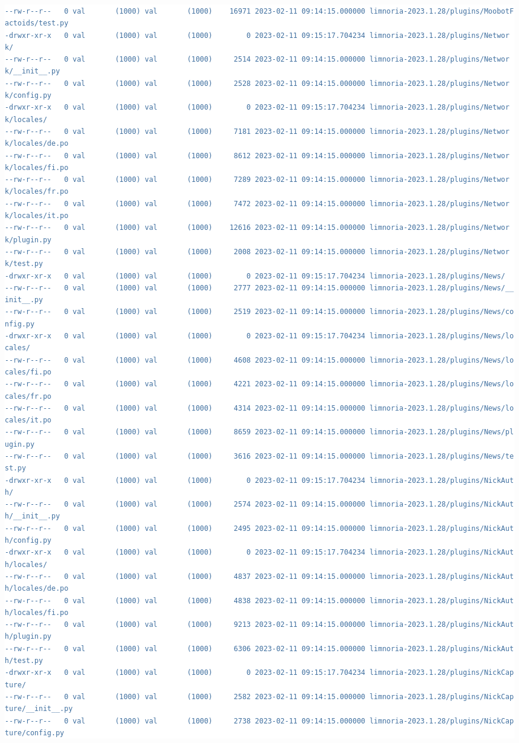 ```diff
--rw-r--r--   0 val       (1000) val       (1000)    16971 2023-02-11 09:14:15.000000 limnoria-2023.1.28/plugins/MoobotFactoids/test.py
-drwxr-xr-x   0 val       (1000) val       (1000)        0 2023-02-11 09:15:17.704234 limnoria-2023.1.28/plugins/Network/
--rw-r--r--   0 val       (1000) val       (1000)     2514 2023-02-11 09:14:15.000000 limnoria-2023.1.28/plugins/Network/__init__.py
--rw-r--r--   0 val       (1000) val       (1000)     2528 2023-02-11 09:14:15.000000 limnoria-2023.1.28/plugins/Network/config.py
-drwxr-xr-x   0 val       (1000) val       (1000)        0 2023-02-11 09:15:17.704234 limnoria-2023.1.28/plugins/Network/locales/
--rw-r--r--   0 val       (1000) val       (1000)     7181 2023-02-11 09:14:15.000000 limnoria-2023.1.28/plugins/Network/locales/de.po
--rw-r--r--   0 val       (1000) val       (1000)     8612 2023-02-11 09:14:15.000000 limnoria-2023.1.28/plugins/Network/locales/fi.po
--rw-r--r--   0 val       (1000) val       (1000)     7289 2023-02-11 09:14:15.000000 limnoria-2023.1.28/plugins/Network/locales/fr.po
--rw-r--r--   0 val       (1000) val       (1000)     7472 2023-02-11 09:14:15.000000 limnoria-2023.1.28/plugins/Network/locales/it.po
--rw-r--r--   0 val       (1000) val       (1000)    12616 2023-02-11 09:14:15.000000 limnoria-2023.1.28/plugins/Network/plugin.py
--rw-r--r--   0 val       (1000) val       (1000)     2008 2023-02-11 09:14:15.000000 limnoria-2023.1.28/plugins/Network/test.py
-drwxr-xr-x   0 val       (1000) val       (1000)        0 2023-02-11 09:15:17.704234 limnoria-2023.1.28/plugins/News/
--rw-r--r--   0 val       (1000) val       (1000)     2777 2023-02-11 09:14:15.000000 limnoria-2023.1.28/plugins/News/__init__.py
--rw-r--r--   0 val       (1000) val       (1000)     2519 2023-02-11 09:14:15.000000 limnoria-2023.1.28/plugins/News/config.py
-drwxr-xr-x   0 val       (1000) val       (1000)        0 2023-02-11 09:15:17.704234 limnoria-2023.1.28/plugins/News/locales/
--rw-r--r--   0 val       (1000) val       (1000)     4608 2023-02-11 09:14:15.000000 limnoria-2023.1.28/plugins/News/locales/fi.po
--rw-r--r--   0 val       (1000) val       (1000)     4221 2023-02-11 09:14:15.000000 limnoria-2023.1.28/plugins/News/locales/fr.po
--rw-r--r--   0 val       (1000) val       (1000)     4314 2023-02-11 09:14:15.000000 limnoria-2023.1.28/plugins/News/locales/it.po
--rw-r--r--   0 val       (1000) val       (1000)     8659 2023-02-11 09:14:15.000000 limnoria-2023.1.28/plugins/News/plugin.py
--rw-r--r--   0 val       (1000) val       (1000)     3616 2023-02-11 09:14:15.000000 limnoria-2023.1.28/plugins/News/test.py
-drwxr-xr-x   0 val       (1000) val       (1000)        0 2023-02-11 09:15:17.704234 limnoria-2023.1.28/plugins/NickAuth/
--rw-r--r--   0 val       (1000) val       (1000)     2574 2023-02-11 09:14:15.000000 limnoria-2023.1.28/plugins/NickAuth/__init__.py
--rw-r--r--   0 val       (1000) val       (1000)     2495 2023-02-11 09:14:15.000000 limnoria-2023.1.28/plugins/NickAuth/config.py
-drwxr-xr-x   0 val       (1000) val       (1000)        0 2023-02-11 09:15:17.704234 limnoria-2023.1.28/plugins/NickAuth/locales/
--rw-r--r--   0 val       (1000) val       (1000)     4837 2023-02-11 09:14:15.000000 limnoria-2023.1.28/plugins/NickAuth/locales/de.po
--rw-r--r--   0 val       (1000) val       (1000)     4838 2023-02-11 09:14:15.000000 limnoria-2023.1.28/plugins/NickAuth/locales/fi.po
--rw-r--r--   0 val       (1000) val       (1000)     9213 2023-02-11 09:14:15.000000 limnoria-2023.1.28/plugins/NickAuth/plugin.py
--rw-r--r--   0 val       (1000) val       (1000)     6306 2023-02-11 09:14:15.000000 limnoria-2023.1.28/plugins/NickAuth/test.py
-drwxr-xr-x   0 val       (1000) val       (1000)        0 2023-02-11 09:15:17.704234 limnoria-2023.1.28/plugins/NickCapture/
--rw-r--r--   0 val       (1000) val       (1000)     2582 2023-02-11 09:14:15.000000 limnoria-2023.1.28/plugins/NickCapture/__init__.py
--rw-r--r--   0 val       (1000) val       (1000)     2738 2023-02-11 09:14:15.000000 limnoria-2023.1.28/plugins/NickCapture/config.py
```